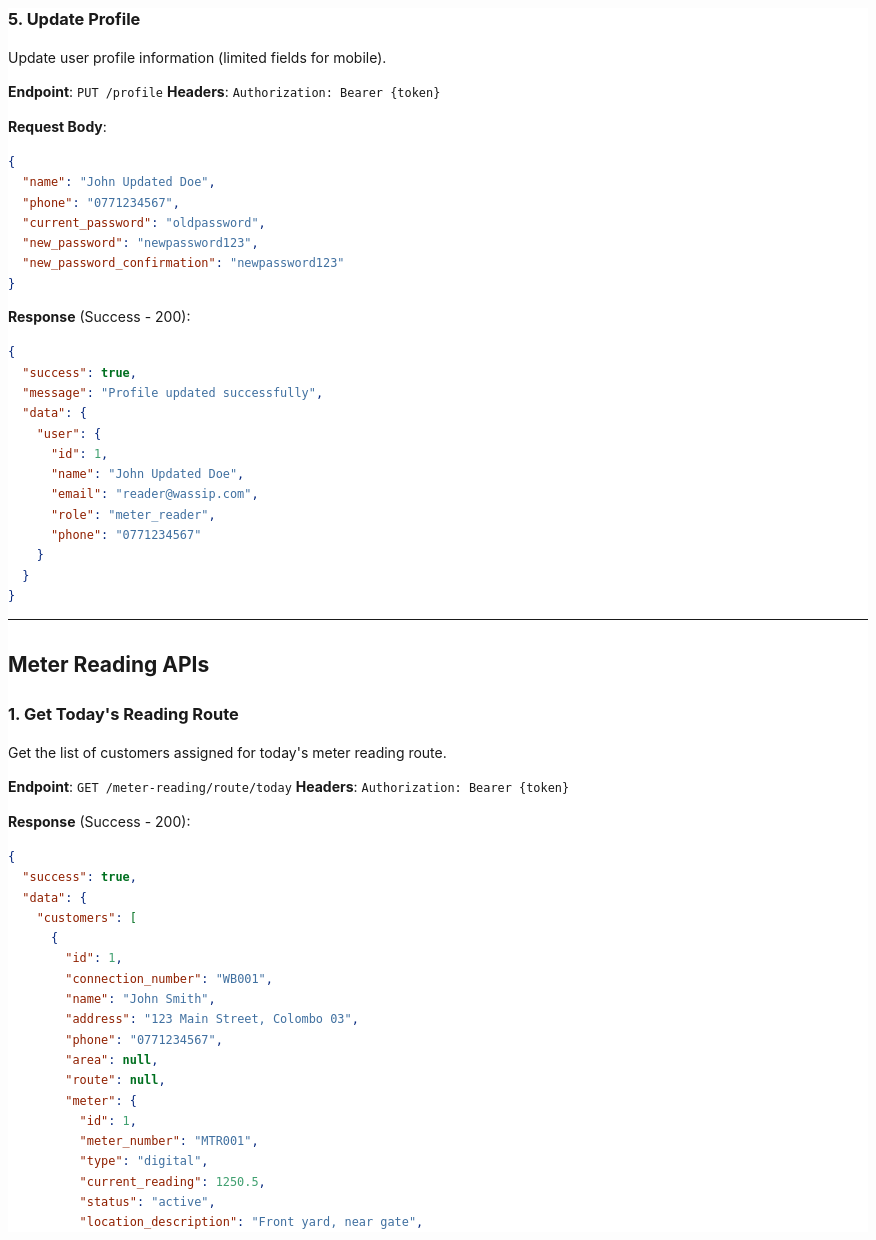 ### 5. Update Profile
Update user profile information (limited fields for mobile).

**Endpoint**: `PUT /profile`
**Headers**: `Authorization: Bearer {token}`

**Request Body**:
```json
{
  "name": "John Updated Doe",
  "phone": "0771234567",
  "current_password": "oldpassword",
  "new_password": "newpassword123",
  "new_password_confirmation": "newpassword123"
}
```

**Response** (Success - 200):
```json
{
  "success": true,
  "message": "Profile updated successfully",
  "data": {
    "user": {
      "id": 1,
      "name": "John Updated Doe",
      "email": "reader@wassip.com",
      "role": "meter_reader",
      "phone": "0771234567"
    }
  }
}
```

---

## Meter Reading APIs

### 1. Get Today's Reading Route
Get the list of customers assigned for today's meter reading route.

**Endpoint**: `GET /meter-reading/route/today`
**Headers**: `Authorization: Bearer {token}`

**Response** (Success - 200):
```json
{
  "success": true,
  "data": {
    "customers": [
      {
        "id": 1,
        "connection_number": "WB001",
        "name": "John Smith",
        "address": "123 Main Street, Colombo 03",
        "phone": "0771234567",
        "area": null,
        "route": null,
        "meter": {
          "id": 1,
          "meter_number": "MTR001",
          "type": "digital",
          "current_reading": 1250.5,
          "status": "active",
          "location_description": "Front yard, near gate",
```